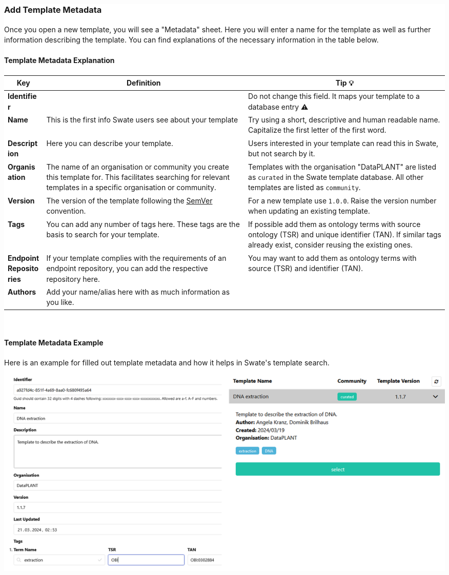 ### Add Template Metadata

Once you open a new template, you will see a "Metadata" sheet. Here you will enter a name for the template as well as further information describing the template. You can find explanations of the necessary information in the table below.
</br> 


#### Template Metadata Explanation

Key | Definition | Tip :bulb:
------- | ------- | -------
**Identifier** |   | Do not change this field. It maps your template to a database entry :warning:
**Name** |  This is the first info Swate users see about your template  |  Try using a short, descriptive and human readable name. Capitalize the first letter of the first word.
**Description** |  Here you can describe your template. |  Users interested in your template can read this in Swate, but not search by it.
**Organisation** |  The name of an organisation or community you create this template for. This facilitates searching for relevant templates in a specific organisation or community. |  Templates with the organisation "DataPLANT" are listed as `curated` in the Swate template database. All other templates are listed as `community`.
**Version** |  The version of the template following the [SemVer](https://semver.org/) convention.  |  For a new template use `1.0.0`. Raise the version number when updating an existing template.
**Tags** |  You can add any number of tags here. These tags are the basis to search for your template. | If possible add them as ontology terms with source ontology (TSR) and unique identifier (TAN). If similar tags already exist, consider reusing the existing ones.
**Endpoint Repositories** |  If your template complies with the requirements of an endpoint repository, you can add the respective repository here. | You may want to add them as ontology terms with source (TSR) and identifier (TAN).
**Authors** |  Add your name/alias here with as much information as you like.

</br>

#### Template Metadata Example

Here is an example for filled out template metadata and how it helps in Swate's template search.
</br>

![img1](./../img/Swate-alpha-metadata.png) 
 </br>
